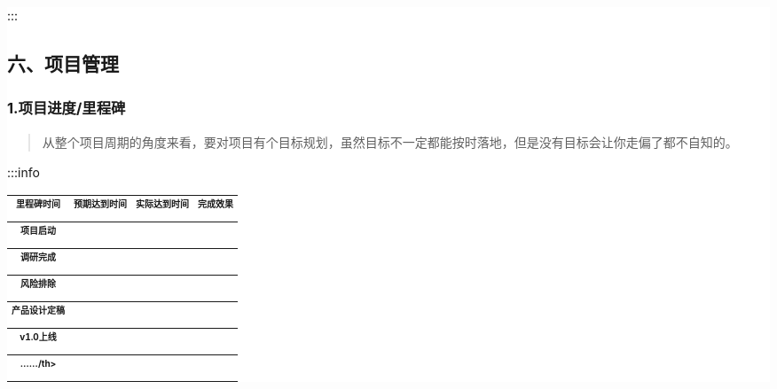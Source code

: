 
:::

## 六、项目管理

### 1.项目进度/里程碑

> 从整个项目周期的角度来看，要对项目有个目标规划，虽然目标不一定都能按时落地，但是没有目标会让你走偏了都不自知的。

:::info

<table style="text-align: center;font-size:10px;">
	<tr style="height:30px;">
    <th  style="text-align:center;">里程碑时间</th>
	<th  style="text-align:center;">预期达到时间</th>
	<th  style="text-align:center;">实际达到时间</th>
	<th  style="text-align:center;">完成效果</th>
</tr >
	<tr style="height:30px;">
    <th  style="text-align:center;">项目启动</th>
	<th  style="text-align:center;"></th>
	<th  style="text-align:center;"></th>
	<th  style="text-align:center;"></th>
</tr >
	<tr style="height:30px;">
    <th  style="text-align:center;">调研完成</th>
	<th  style="text-align:center;"></th>
	<th  style="text-align:center;"></th>
	<th  style="text-align:center;"></th>
</tr >
	<tr style="height:30px;">
    <th  style="text-align:center;">风险排除</th>
	<th  style="text-align:center;"></th>
	<th  style="text-align:center;"></th>
	<th  style="text-align:center;"></th>
</tr >
	<tr style="height:30px;">
    <th  style="text-align:center;">产品设计定稿</th>
	<th  style="text-align:center;"></th>
	<th  style="text-align:center;"></th>
	<th  style="text-align:center;"></th>
</tr >
	<tr style="height:30px;">
    <th  style="text-align:center;">v1.0上线</th>
	<th  style="text-align:center;"></th>
	<th  style="text-align:center;"></th>
	<th  style="text-align:center;"></th>
</tr >
	<tr style="height:30px;">
    <th  style="text-align:center;">……/th>
	<th  style="text-align:center;"></th>
	<th  style="text-align:center;"></th>
	<th  style="text-align:center;"></th>
</tr >
</table>
